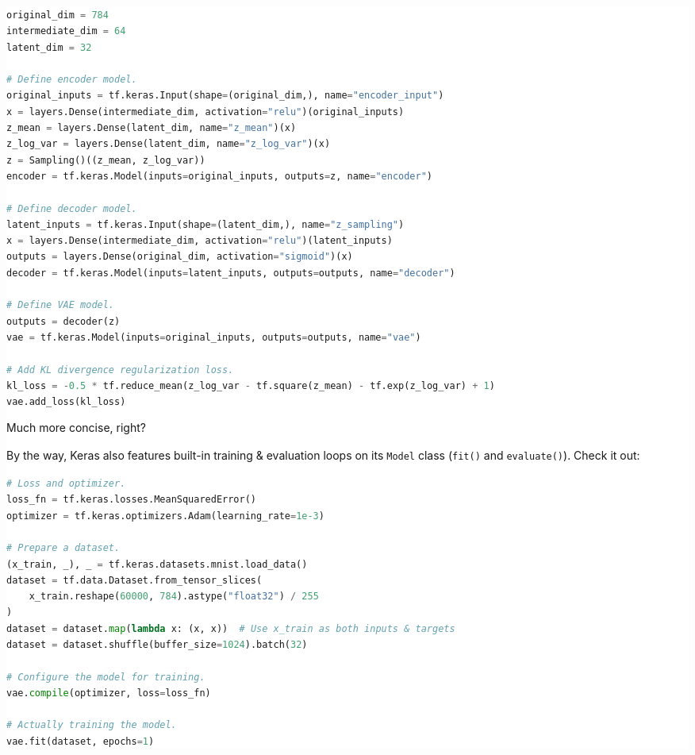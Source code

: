 ```python
original_dim = 784
intermediate_dim = 64
latent_dim = 32

# Define encoder model.
original_inputs = tf.keras.Input(shape=(original_dim,), name="encoder_input")
x = layers.Dense(intermediate_dim, activation="relu")(original_inputs)
z_mean = layers.Dense(latent_dim, name="z_mean")(x)
z_log_var = layers.Dense(latent_dim, name="z_log_var")(x)
z = Sampling()((z_mean, z_log_var))
encoder = tf.keras.Model(inputs=original_inputs, outputs=z, name="encoder")

# Define decoder model.
latent_inputs = tf.keras.Input(shape=(latent_dim,), name="z_sampling")
x = layers.Dense(intermediate_dim, activation="relu")(latent_inputs)
outputs = layers.Dense(original_dim, activation="sigmoid")(x)
decoder = tf.keras.Model(inputs=latent_inputs, outputs=outputs, name="decoder")

# Define VAE model.
outputs = decoder(z)
vae = tf.keras.Model(inputs=original_inputs, outputs=outputs, name="vae")

# Add KL divergence regularization loss.
kl_loss = -0.5 * tf.reduce_mean(z_log_var - tf.square(z_mean) - tf.exp(z_log_var) + 1)
vae.add_loss(kl_loss)
```

Much more concise, right?

By the way, Keras also features built-in training & evaluation loops on its `Model` class
(`fit()` and `evaluate()`). Check it out:


```python
# Loss and optimizer.
loss_fn = tf.keras.losses.MeanSquaredError()
optimizer = tf.keras.optimizers.Adam(learning_rate=1e-3)

# Prepare a dataset.
(x_train, _), _ = tf.keras.datasets.mnist.load_data()
dataset = tf.data.Dataset.from_tensor_slices(
    x_train.reshape(60000, 784).astype("float32") / 255
)
dataset = dataset.map(lambda x: (x, x))  # Use x_train as both inputs & targets
dataset = dataset.shuffle(buffer_size=1024).batch(32)

# Configure the model for training.
vae.compile(optimizer, loss=loss_fn)

# Actually training the model.
vae.fit(dataset, epochs=1)
```
